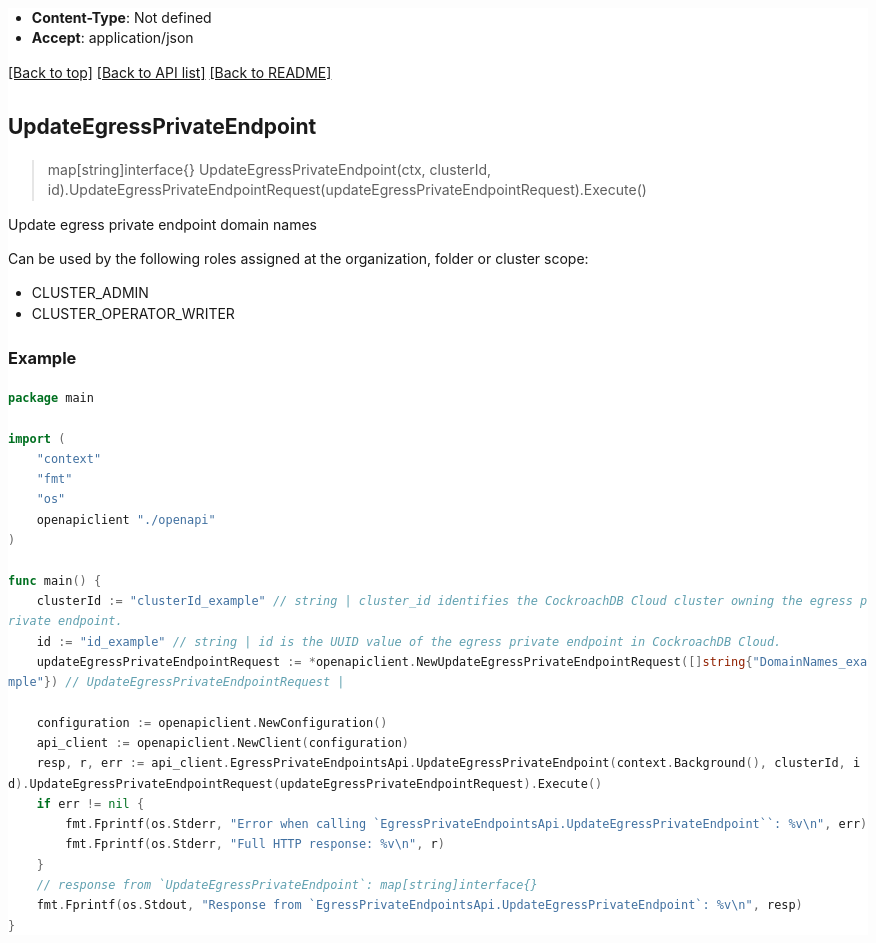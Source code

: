 - **Content-Type**: Not defined
- **Accept**: application/json

[[Back to top]](#) [[Back to API list]](../README.md#documentation-for-api-endpoints)
[[Back to README]](../README.md)


## UpdateEgressPrivateEndpoint

> map[string]interface{} UpdateEgressPrivateEndpoint(ctx, clusterId, id).UpdateEgressPrivateEndpointRequest(updateEgressPrivateEndpointRequest).Execute()

Update egress private endpoint domain names

Can be used by the following roles assigned at the organization, folder or cluster scope:
- CLUSTER_ADMIN
- CLUSTER_OPERATOR_WRITER


### Example

```go
package main

import (
    "context"
    "fmt"
    "os"
    openapiclient "./openapi"
)

func main() {
    clusterId := "clusterId_example" // string | cluster_id identifies the CockroachDB Cloud cluster owning the egress private endpoint.
    id := "id_example" // string | id is the UUID value of the egress private endpoint in CockroachDB Cloud.
    updateEgressPrivateEndpointRequest := *openapiclient.NewUpdateEgressPrivateEndpointRequest([]string{"DomainNames_example"}) // UpdateEgressPrivateEndpointRequest | 

    configuration := openapiclient.NewConfiguration()
    api_client := openapiclient.NewClient(configuration)
    resp, r, err := api_client.EgressPrivateEndpointsApi.UpdateEgressPrivateEndpoint(context.Background(), clusterId, id).UpdateEgressPrivateEndpointRequest(updateEgressPrivateEndpointRequest).Execute()
    if err != nil {
        fmt.Fprintf(os.Stderr, "Error when calling `EgressPrivateEndpointsApi.UpdateEgressPrivateEndpoint``: %v\n", err)
        fmt.Fprintf(os.Stderr, "Full HTTP response: %v\n", r)
    }
    // response from `UpdateEgressPrivateEndpoint`: map[string]interface{}
    fmt.Fprintf(os.Stdout, "Response from `EgressPrivateEndpointsApi.UpdateEgressPrivateEndpoint`: %v\n", resp)
}
```
